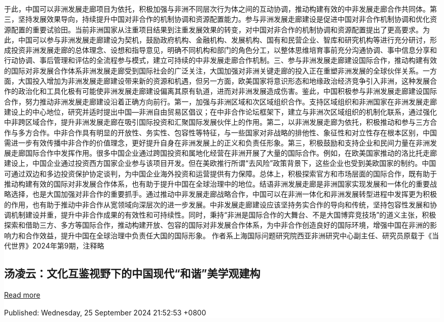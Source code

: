 于此，中国可以非洲发展走廊项目为依托，积极加强与非洲不同层次行为体之间的互动协调，推动构建有效的中非发展走廊合作共同体。第三，坚持发展效果导向，持续提升中国对非合作的机制协调和资源配置能力。参与非洲发展走廊建设是促进中国对非合作机制协调和优化资源配置的重要试验田。当前非洲国家从注重项目结果到注重发展效果的转变，对中国对非合作的机制协调和资源配置提出了更高要求。为此，中国可以参与非洲发展走廊建设为契机，鼓励政府机构、金融机构、发展机构、国有和民营企业、智库和研究机构等进行充分研讨，形成投资非洲发展走廊的总体理念、设想和指导意见，明确不同机构和部门的角色分工，以整体思维培育事前充分沟通协调、事中信息分享和行动协调、事后管理和评估的全流程参与模式，建立可持续的中非发展走廊合作机制。三、参与非洲发展走廊建设国际合作，推动构建有效的国际对非发展合作体系非洲发展走廊受到国际社会的广泛关注，大国加强对非洲关键走廊的投入正在重塑非洲发展的全球伙伴关系。一方面，大国投入增加为非洲发展走廊建设带来新的资源和机遇，但另一方面，欧美国家将意识形态和地缘政治经济竞争引入非洲，这种发展合作的政治化和工具化极有可能使非洲发展走廊建设偏离其原有轨道，进而对非洲发展造成伤害。鉴此，中国积极参与非洲发展走廊建设国际合作，努力推动非洲发展走廊建设沿着正确方向前行。第一，加强与非洲区域和次区域组织合作。支持区域组织和非洲国家在非洲发展走廊建设上的中心地位，研究并适时提出中国—非洲自由贸易区倡议；在中非合作论坛框架下，建立与非洲次区域组织的机制化联系，通过强化中非跨区域合作，提升非洲发展走廊在吸引国际投资和汇聚国际发展伙伴上的作用。第二，以非洲发展走廊为依托，积极推动和参与三方合作与多方合作。中非合作具有明显的开放性、务实性、包容性等特征，与一些国家对非战略的排他性、象征性和对立性存在根本区别，中国需进一步有效传播中非合作的价值理念，更好提升自身在非洲发展上的正义和负责任形象。第三，积极鼓励和支持企业和民间力量在非洲发展走廊国际合作中发挥作用。很多中国企业通过跨国投资和属地化经营在非洲开展了大量的国际合作。例如，在欧美国家推动的洛比托走廊建设上，中国企业通过投资西方国家企业参与该项目开发。但在美欧推行所谓“去风险”政策背景下，这些企业也受到美欧国家的制约。中国可通过双边和多边投资保护协定谈判，为中国企业海外投资和运营提供有力保障。总体上，积极探索官方和市场层面的国际合作，既有助于推动构建有效的国际对非发展合作体系，也有助于提升中国在全球治理中的地位。结语非洲发展走廊是非洲国家实现发展和一体化的重要战略选择，也是大国加强对非合作的重要抓手。通过推动中非发展走廊战略合作，中国可以在非洲一体化和非洲发展转型进程中发挥更为积极的作用，也有助于推动中非合作从宽领域向深层次的进一步发展。中非发展走廊建设应该坚持务实合作的导向和传统，坚持包容性发展和协调机制建设并重，提升中非合作成果的有效性和可持续性。同时，秉持“非洲是国际合作的大舞台、不是大国博弈竞技场”的道义主张，积极探索和借助三方、多方等国际合作，推动构建开放、包容的国际对非发展合作体系，为中非合作创造良好的国际环境，增强中国在非洲的影响力和合作效益，提升中国在全球治理中负责任大国的国际形象。 作者系上海国际问题研究院西亚非洲研究中心副主任、研究员原载于《当代世界》2024年第9期，注释略

## 汤凌云：文化互鉴视野下的中国现代“和谐”美学观建构
[Read more](https://www.aisixiang.com/data/155342.html)

Published: Wednesday, 25 September 2024 21:52:53 +0800

